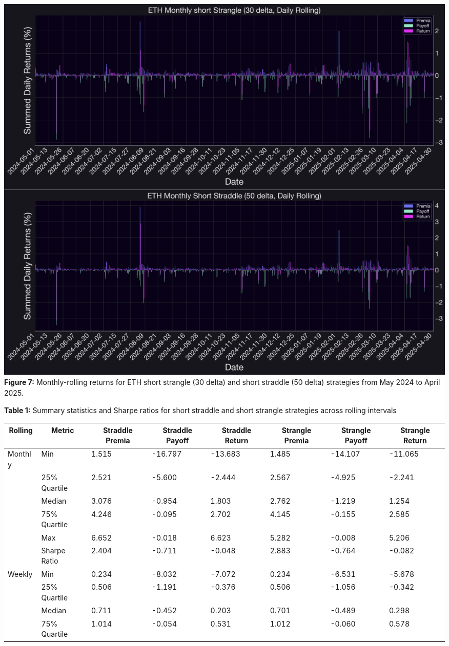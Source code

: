 ![](7.png)
**Figure 7:** Monthly-rolling returns for ETH short strangle (30 delta) and short straddle (50 delta) strategies from May 2024 to April 2025.




**Table 1:** Summary statistics and Sharpe ratios for short straddle and short strangle strategies across rolling intervals

| Rolling | Metric         | Straddle Premia | Straddle Payoff | Straddle Return | Strangle Premia | Strangle Payoff | Strangle Return |
|---------|----------------|------------------|------------------|------------------|------------------|------------------|------------------|
| Monthly | Min            | 1.515            | -16.797          | -13.683          | 1.485            | -14.107          | -11.065          |
|         | 25% Quartile   | 2.521            | -5.600           | -2.444           | 2.567            | -4.925           | -2.241           |
|         | Median         | 3.076            | -0.954           | 1.803            | 2.762            | -1.219           | 1.254            |
|         | 75% Quartile   | 4.246            | -0.095           | 2.702            | 4.145            | -0.155           | 2.585            |
|         | Max            | 6.652            | -0.018           | 6.623            | 5.282            | -0.008           | 5.206            |
|         | Sharpe Ratio   | 2.404            | -0.711           | -0.048           | 2.883            | -0.764           | -0.082           |
| Weekly  | Min            | 0.234            | -8.032           | -7.072           | 0.234            | -6.531           | -5.678           |
|         | 25% Quartile   | 0.506            | -1.191           | -0.376           | 0.506            | -1.056           | -0.342           |
|         | Median         | 0.711            | -0.452           | 0.203            | 0.701            | -0.489           | 0.298            |
|         | 75% Quartile   | 1.014            | -0.054           | 0.531            | 1.012            | -0.060           | 0.578            |